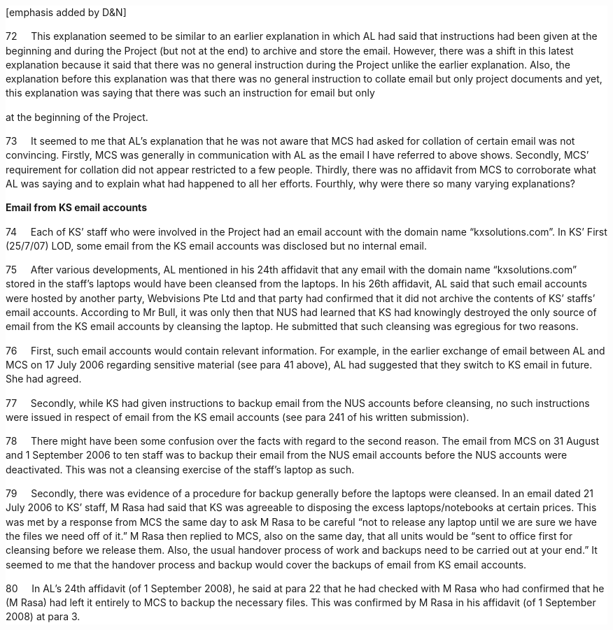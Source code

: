  [emphasis added by D&N] 

72     This explanation seemed to be similar to an earlier explanation in which AL had said that instructions had been given at the beginning and during the Project (but not at the end) to archive and store the email. However, there was a shift in this latest explanation because it said that there was no general instruction during the Project unlike the earlier explanation. Also, the explanation before this explanation was that there was no general instruction to collate email but only project documents and yet, this explanation was saying that there was such an instruction for email but only 


at the beginning of the Project. 

73     It seemed to me that AL’s explanation that he was not aware that MCS had asked for collation of certain email was not convincing. Firstly, MCS was generally in communication with AL as the email I have referred to above shows. Secondly, MCS’ requirement for collation did not appear restricted to a few people. Thirdly, there was no affidavit from MCS to corroborate what AL was saying and to explain what had happened to all her efforts. Fourthly, why were there so many varying explanations? 

**Email from KS email accounts** 

74     Each of KS’ staff who were involved in the Project had an email account with the domain name “kxsolutions.com”. In KS’ First (25/7/07) LOD, some email from the KS email accounts was disclosed but no internal email. 

75     After various developments, AL mentioned in his 24th affidavit that any email with the domain name “kxsolutions.com” stored in the staff’s laptops would have been cleansed from the laptops. In his 26th affidavit, AL said that such email accounts were hosted by another party, Webvisions Pte Ltd and that party had confirmed that it did not archive the contents of KS’ staffs’ email accounts. According to Mr Bull, it was only then that NUS had learned that KS had knowingly destroyed the only source of email from the KS email accounts by cleansing the laptop. He submitted that such cleansing was egregious for two reasons. 

76     First, such email accounts would contain relevant information. For example, in the earlier exchange of email between AL and MCS on 17 July 2006 regarding sensitive material (see para 41 above), AL had suggested that they switch to KS email in future. She had agreed. 

77     Secondly, while KS had given instructions to backup email from the NUS accounts before cleansing, no such instructions were issued in respect of email from the KS email accounts (see para 241 of his written submission). 

78     There might have been some confusion over the facts with regard to the second reason. The email from MCS on 31 August and 1 September 2006 to ten staff was to backup their email from the NUS email accounts before the NUS accounts were deactivated. This was not a cleansing exercise of the staff’s laptop as such. 

79     Secondly, there was evidence of a procedure for backup generally before the laptops were cleansed. In an email dated 21 July 2006 to KS’ staff, M Rasa had said that KS was agreeable to disposing the excess laptops/notebooks at certain prices. This was met by a response from MCS the same day to ask M Rasa to be careful “not to release any laptop until we are sure we have the files we need off of it.” M Rasa then replied to MCS, also on the same day, that all units would be “sent to office first for cleansing before we release them. Also, the usual handover process of work and backups need to be carried out at your end.” It seemed to me that the handover process and backup would cover the backups of email from KS email accounts. 

80     In AL’s 24th affidavit (of 1 September 2008), he said at para 22 that he had checked with M Rasa who had confirmed that he (M Rasa) had left it entirely to MCS to backup the necessary files. This was confirmed by M Rasa in his affidavit (of 1 September 2008) at para 3. 
